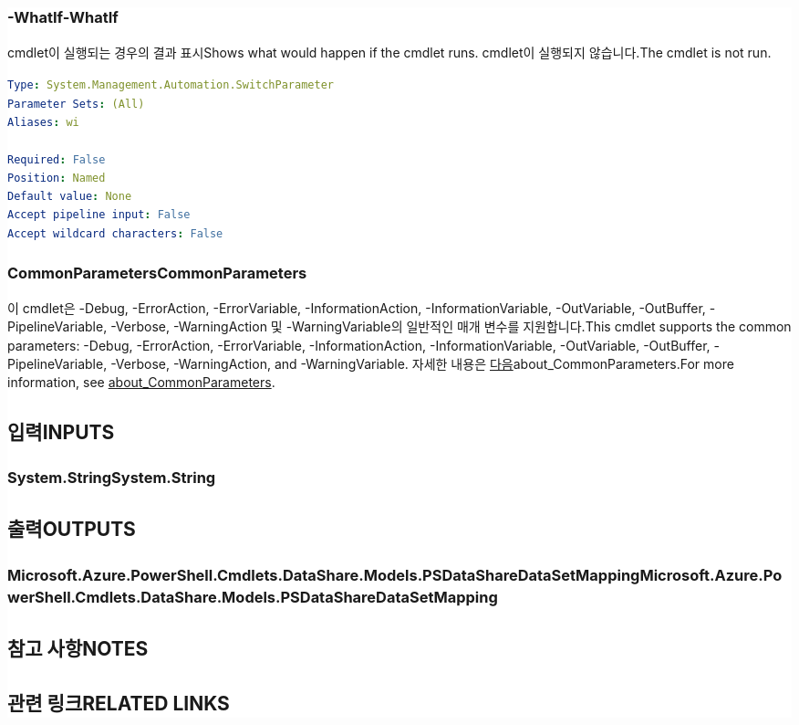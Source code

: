 ### <span data-ttu-id="00eb1-138">-WhatIf</span><span class="sxs-lookup"><span data-stu-id="00eb1-138">-WhatIf</span></span>
<span data-ttu-id="00eb1-139">cmdlet이 실행되는 경우의 결과 표시</span><span class="sxs-lookup"><span data-stu-id="00eb1-139">Shows what would happen if the cmdlet runs.</span></span>
<span data-ttu-id="00eb1-140">cmdlet이 실행되지 않습니다.</span><span class="sxs-lookup"><span data-stu-id="00eb1-140">The cmdlet is not run.</span></span>

```yaml
Type: System.Management.Automation.SwitchParameter
Parameter Sets: (All)
Aliases: wi

Required: False
Position: Named
Default value: None
Accept pipeline input: False
Accept wildcard characters: False
```

### <span data-ttu-id="00eb1-141">CommonParameters</span><span class="sxs-lookup"><span data-stu-id="00eb1-141">CommonParameters</span></span>
<span data-ttu-id="00eb1-142">이 cmdlet은 -Debug, -ErrorAction, -ErrorVariable, -InformationAction, -InformationVariable, -OutVariable, -OutBuffer, -PipelineVariable, -Verbose, -WarningAction 및 -WarningVariable의 일반적인 매개 변수를 지원합니다.</span><span class="sxs-lookup"><span data-stu-id="00eb1-142">This cmdlet supports the common parameters: -Debug, -ErrorAction, -ErrorVariable, -InformationAction, -InformationVariable, -OutVariable, -OutBuffer, -PipelineVariable, -Verbose, -WarningAction, and -WarningVariable.</span></span> <span data-ttu-id="00eb1-143">자세한 내용은 [다음](http://go.microsoft.com/fwlink/?LinkID=113216)about_CommonParameters.</span><span class="sxs-lookup"><span data-stu-id="00eb1-143">For more information, see [about_CommonParameters](http://go.microsoft.com/fwlink/?LinkID=113216).</span></span>

## <span data-ttu-id="00eb1-144">입력</span><span class="sxs-lookup"><span data-stu-id="00eb1-144">INPUTS</span></span>

### <span data-ttu-id="00eb1-145">System.String</span><span class="sxs-lookup"><span data-stu-id="00eb1-145">System.String</span></span>

## <span data-ttu-id="00eb1-146">출력</span><span class="sxs-lookup"><span data-stu-id="00eb1-146">OUTPUTS</span></span>

### <span data-ttu-id="00eb1-147">Microsoft.Azure.PowerShell.Cmdlets.DataShare.Models.PSDataShareDataSetMapping</span><span class="sxs-lookup"><span data-stu-id="00eb1-147">Microsoft.Azure.PowerShell.Cmdlets.DataShare.Models.PSDataShareDataSetMapping</span></span>

## <span data-ttu-id="00eb1-148">참고 사항</span><span class="sxs-lookup"><span data-stu-id="00eb1-148">NOTES</span></span>

## <span data-ttu-id="00eb1-149">관련 링크</span><span class="sxs-lookup"><span data-stu-id="00eb1-149">RELATED LINKS</span></span>
